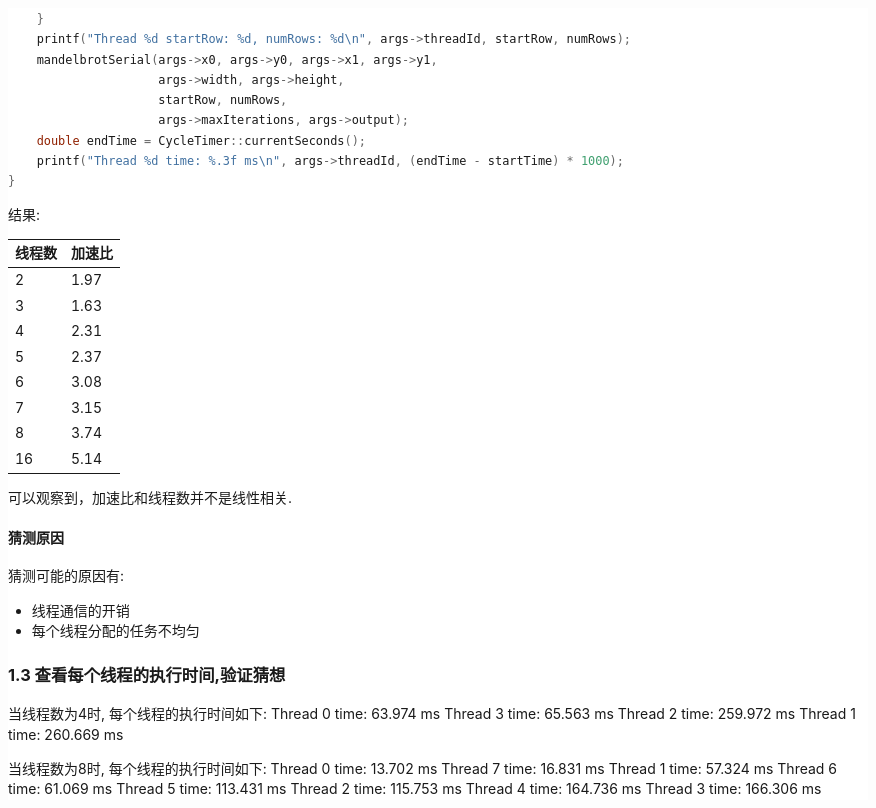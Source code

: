 ```C++
    }
    printf("Thread %d startRow: %d, numRows: %d\n", args->threadId, startRow, numRows);
    mandelbrotSerial(args->x0, args->y0, args->x1, args->y1,
                     args->width, args->height,
                     startRow, numRows,
                     args->maxIterations, args->output);
    double endTime = CycleTimer::currentSeconds();
    printf("Thread %d time: %.3f ms\n", args->threadId, (endTime - startTime) * 1000);
}
```

结果:

| 线程数 | 加速比 |
| ------ | ------ |
| 2      | 1.97   |
| 3      | 1.63   |
| 4      | 2.31   |
| 5      | 2.37   |
| 6      | 3.08   |
| 7      | 3.15   |
| 8      | 3.74   |
| 16     | 5.14   |

可以观察到，加速比和线程数并不是线性相关.

#### 猜测原因

猜测可能的原因有:

- 线程通信的开销
- 每个线程分配的任务不均匀

### 1.3 查看每个线程的执行时间,验证猜想

当线程数为4时, 每个线程的执行时间如下:
Thread 0 time: 63.974 ms
Thread 3 time: 65.563 ms
Thread 2 time: 259.972 ms
Thread 1 time: 260.669 ms

当线程数为8时, 每个线程的执行时间如下:
Thread 0 time: 13.702 ms
Thread 7 time: 16.831 ms
Thread 1 time: 57.324 ms
Thread 6 time: 61.069 ms
Thread 5 time: 113.431 ms
Thread 2 time: 115.753 ms
Thread 4 time: 164.736 ms
Thread 3 time: 166.306 ms
